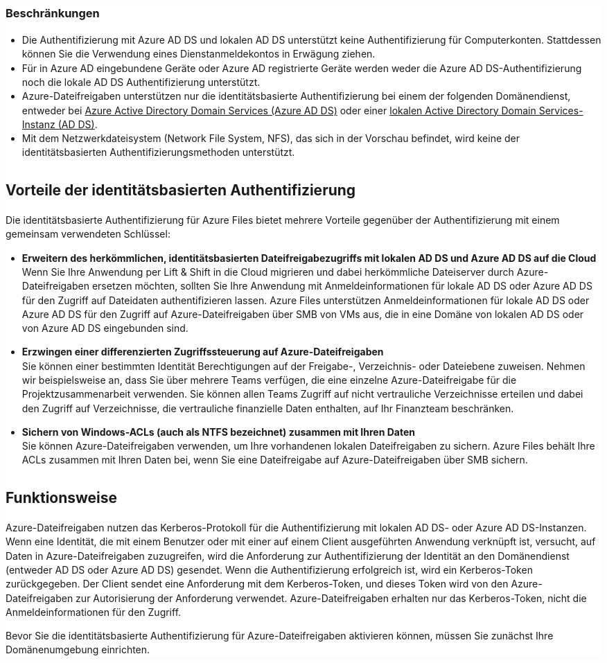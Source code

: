 ### <a name="restrictions"></a>Beschränkungen

- Die Authentifizierung mit Azure AD DS und lokalen AD DS unterstützt keine Authentifizierung für Computerkonten. Stattdessen können Sie die Verwendung eines Dienstanmeldekontos in Erwägung ziehen.
- Für in Azure AD eingebundene Geräte oder Azure AD registrierte Geräte werden weder die Azure AD DS-Authentifizierung noch die lokale AD DS Authentifizierung unterstützt.
- Azure-Dateifreigaben unterstützen nur die identitätsbasierte Authentifizierung bei einem der folgenden Domänendienst, entweder bei [Azure Active Directory Domain Services (Azure AD DS)](#azure-ad-ds) oder einer [lokalen Active Directory Domain Services-Instanz (AD DS)](#ad-ds).
- Mit dem Netzwerkdateisystem (Network File System, NFS), das sich in der Vorschau befindet, wird keine der identitätsbasierten Authentifizierungsmethoden unterstützt.

## <a name="advantages-of-identity-based-authentication"></a>Vorteile der identitätsbasierten Authentifizierung
Die identitätsbasierte Authentifizierung für Azure Files bietet mehrere Vorteile gegenüber der Authentifizierung mit einem gemeinsam verwendeten Schlüssel:

-   **Erweitern des herkömmlichen, identitätsbasierten Dateifreigabezugriffs mit lokalen AD DS und Azure AD DS auf die Cloud**  
    Wenn Sie Ihre Anwendung per Lift & Shift in die Cloud migrieren und dabei herkömmliche Dateiserver durch Azure-Dateifreigaben ersetzen möchten, sollten Sie Ihre Anwendung mit Anmeldeinformationen für lokale AD DS oder Azure AD DS für den Zugriff auf Dateidaten authentifizieren lassen. Azure Files unterstützen Anmeldeinformationen für lokale AD DS oder Azure AD DS für den Zugriff auf Azure-Dateifreigaben über SMB von VMs aus, die in eine Domäne von lokalen AD DS oder von Azure AD DS eingebunden sind.

-   **Erzwingen einer differenzierten Zugriffssteuerung auf Azure-Dateifreigaben**  
    Sie können einer bestimmten Identität Berechtigungen auf der Freigabe-, Verzeichnis- oder Dateiebene zuweisen. Nehmen wir beispielsweise an, dass Sie über mehrere Teams verfügen, die eine einzelne Azure-Dateifreigabe für die Projektzusammenarbeit verwenden. Sie können allen Teams Zugriff auf nicht vertrauliche Verzeichnisse erteilen und dabei den Zugriff auf Verzeichnisse, die vertrauliche finanzielle Daten enthalten, auf Ihr Finanzteam beschränken. 

-   **Sichern von Windows-ACLs (auch als NTFS bezeichnet) zusammen mit Ihren Daten**  
    Sie können Azure-Dateifreigaben verwenden, um Ihre vorhandenen lokalen Dateifreigaben zu sichern. Azure Files behält Ihre ACLs zusammen mit Ihren Daten bei, wenn Sie eine Dateifreigabe auf Azure-Dateifreigaben über SMB sichern.

## <a name="how-it-works"></a>Funktionsweise

Azure-Dateifreigaben nutzen das Kerberos-Protokoll für die Authentifizierung mit lokalen AD DS- oder Azure AD DS-Instanzen. Wenn eine Identität, die mit einem Benutzer oder mit einer auf einem Client ausgeführten Anwendung verknüpft ist, versucht, auf Daten in Azure-Dateifreigaben zuzugreifen, wird die Anforderung zur Authentifizierung der Identität an den Domänendienst (entweder AD DS oder Azure AD DS) gesendet. Wenn die Authentifizierung erfolgreich ist, wird ein Kerberos-Token zurückgegeben. Der Client sendet eine Anforderung mit dem Kerberos-Token, und dieses Token wird von den Azure-Dateifreigaben zur Autorisierung der Anforderung verwendet. Azure-Dateifreigaben erhalten nur das Kerberos-Token, nicht die Anmeldeinformationen für den Zugriff.

Bevor Sie die identitätsbasierte Authentifizierung für Azure-Dateifreigaben aktivieren können, müssen Sie zunächst Ihre Domänenumgebung einrichten.
